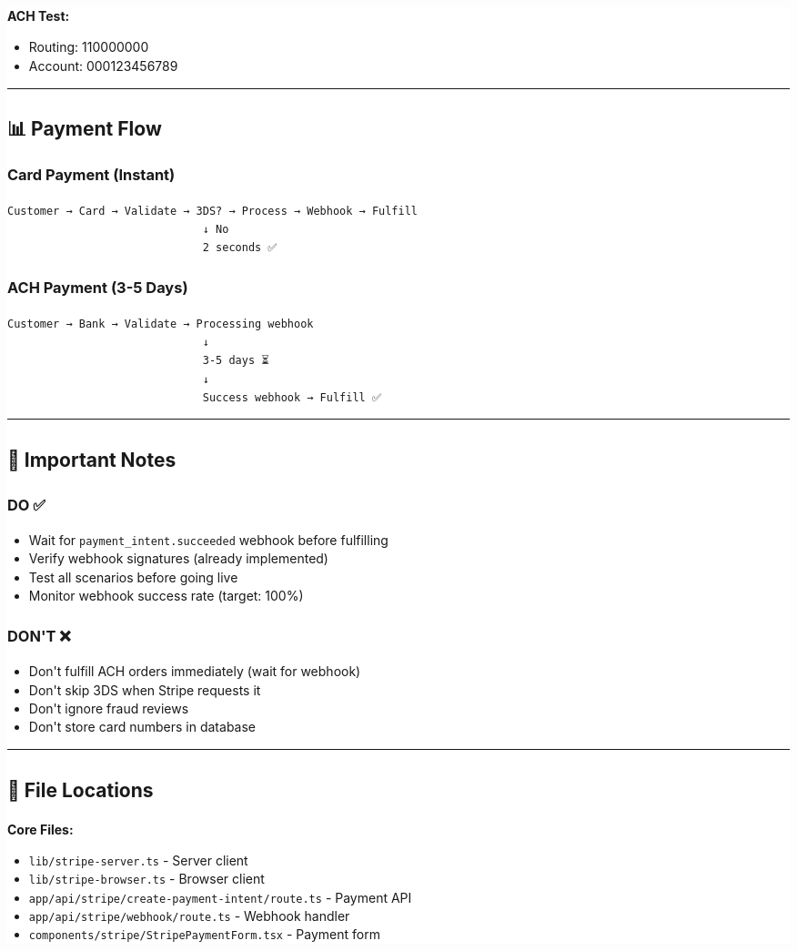 **ACH Test:**
- Routing: 110000000
- Account: 000123456789

---

## 📊 Payment Flow

### Card Payment (Instant)
```
Customer → Card → Validate → 3DS? → Process → Webhook → Fulfill
                              ↓ No
                              2 seconds ✅
```

### ACH Payment (3-5 Days)
```
Customer → Bank → Validate → Processing webhook
                              ↓
                              3-5 days ⏳
                              ↓
                              Success webhook → Fulfill ✅
```

---

## 🚨 Important Notes

### DO ✅
- Wait for `payment_intent.succeeded` webhook before fulfilling
- Verify webhook signatures (already implemented)
- Test all scenarios before going live
- Monitor webhook success rate (target: 100%)

### DON'T ❌
- Don't fulfill ACH orders immediately (wait for webhook)
- Don't skip 3DS when Stripe requests it
- Don't ignore fraud reviews
- Don't store card numbers in database

---

## 📁 File Locations

**Core Files:**
- `lib/stripe-server.ts` - Server client
- `lib/stripe-browser.ts` - Browser client
- `app/api/stripe/create-payment-intent/route.ts` - Payment API
- `app/api/stripe/webhook/route.ts` - Webhook handler
- `components/stripe/StripePaymentForm.tsx` - Payment form
